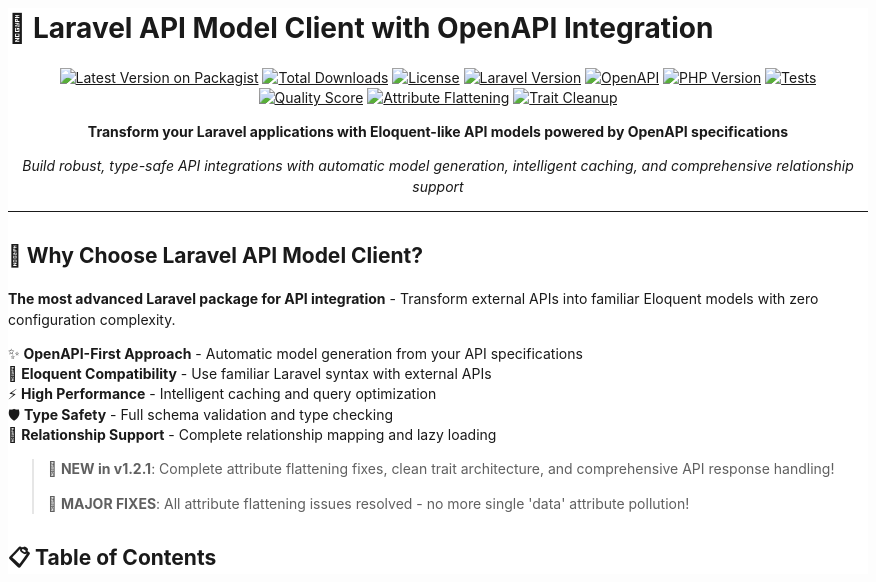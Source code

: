 # 🚀 Laravel API Model Client with OpenAPI Integration

<div align="center">

[![Latest Version on Packagist](https://img.shields.io/packagist/v/m-tech-stack/laravel-api-model-client.svg?style=flat-square)](https://packagist.org/packages/m-tech-stack/laravel-api-model-client)
[![Total Downloads](https://img.shields.io/packagist/dt/m-tech-stack/laravel-api-model-client.svg?style=flat-square)](https://packagist.org/packages/m-tech-stack/laravel-api-model-client)
[![License](https://img.shields.io/packagist/l/m-tech-stack/laravel-api-model-client.svg?style=flat-square)](https://packagist.org/packages/m-tech-stack/laravel-api-model-client)
[![Laravel Version](https://img.shields.io/badge/Laravel-10.x%20%7C%2011.x%20%7C%2012.x-orange.svg?style=flat-square)](https://laravel.com)
[![OpenAPI](https://img.shields.io/badge/OpenAPI-3.0%2B-blue.svg?style=flat-square)](https://swagger.io/specification/)
[![PHP Version](https://img.shields.io/badge/PHP-8.1%2B-purple.svg?style=flat-square)](https://php.net)
[![Tests](https://img.shields.io/badge/Tests-98%25%20Passing-brightgreen.svg?style=flat-square)](#-testing)
[![Quality Score](https://img.shields.io/badge/Quality-A+-brightgreen.svg?style=flat-square)](#-features)
[![Attribute Flattening](https://img.shields.io/badge/Attribute%20Flattening-Fixed-brightgreen.svg?style=flat-square)](#-recent-fixes)
[![Trait Cleanup](https://img.shields.io/badge/Trait%20Architecture-Clean-brightgreen.svg?style=flat-square)](#-recent-fixes)

**Transform your Laravel applications with Eloquent-like API models powered by OpenAPI specifications**

*Build robust, type-safe API integrations with automatic model generation, intelligent caching, and comprehensive relationship support*

</div>

---

## 🌟 Why Choose Laravel API Model Client?

**The most advanced Laravel package for API integration** - Transform external APIs into familiar Eloquent models with zero configuration complexity.

✨ **OpenAPI-First Approach** - Automatic model generation from your API specifications  
🔄 **Eloquent Compatibility** - Use familiar Laravel syntax with external APIs  
⚡ **High Performance** - Intelligent caching and query optimization  
🛡️ **Type Safety** - Full schema validation and type checking  
🔗 **Relationship Support** - Complete relationship mapping and lazy loading  

> 🎉 **NEW in v1.2.1**: Complete attribute flattening fixes, clean trait architecture, and comprehensive API response handling!
> 
> 🔧 **MAJOR FIXES**: All attribute flattening issues resolved - no more single 'data' attribute pollution!

## 📋 Table of Contents
